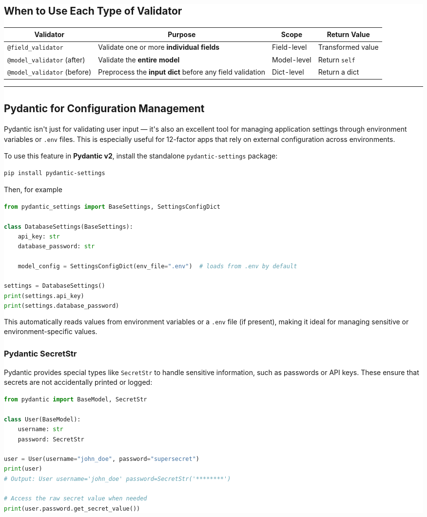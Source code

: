 ## When to Use Each Type of Validator

| Validator                   | Purpose                                                   | Scope       | Return Value      |
| --------------------------- | --------------------------------------------------------- | ----------- | ----------------- |
| `@field_validator`          | Validate one or more **individual fields**                | Field-level | Transformed value |
| `@model_validator` (after)  | Validate the **entire model**                             | Model-level | Return `self`     |
| `@model_validator` (before) | Preprocess the **input dict** before any field validation | Dict-level  | Return a dict     |

---

## Pydantic for Configuration Management

Pydantic isn't just for validating user input — it's also an excellent tool for managing application settings through environment variables or `.env` files. This is especially useful for 12-factor apps that rely on external configuration across environments.

To use this feature in **Pydantic v2**, install the standalone `pydantic-settings` package:
```
pip install pydantic-settings
```

Then, for example
```python
from pydantic_settings import BaseSettings, SettingsConfigDict

class DatabaseSettings(BaseSettings):
    api_key: str
    database_password: str

    model_config = SettingsConfigDict(env_file=".env")  # loads from .env by default

settings = DatabaseSettings()
print(settings.api_key)
print(settings.database_password)
```
This automatically reads values from environment variables or a `.env` file (if present), making it ideal for managing sensitive or environment-specific values.

### Pydantic SecretStr
Pydantic provides special types like `SecretStr` to handle sensitive information, such as passwords or API keys. These ensure that secrets are not accidentally printed or logged:

```python
from pydantic import BaseModel, SecretStr

class User(BaseModel):
    username: str
    password: SecretStr

user = User(username="john_doe", password="supersecret")
print(user)
# Output: User username='john_doe' password=SecretStr('********')

# Access the raw secret value when needed
print(user.password.get_secret_value())
```
